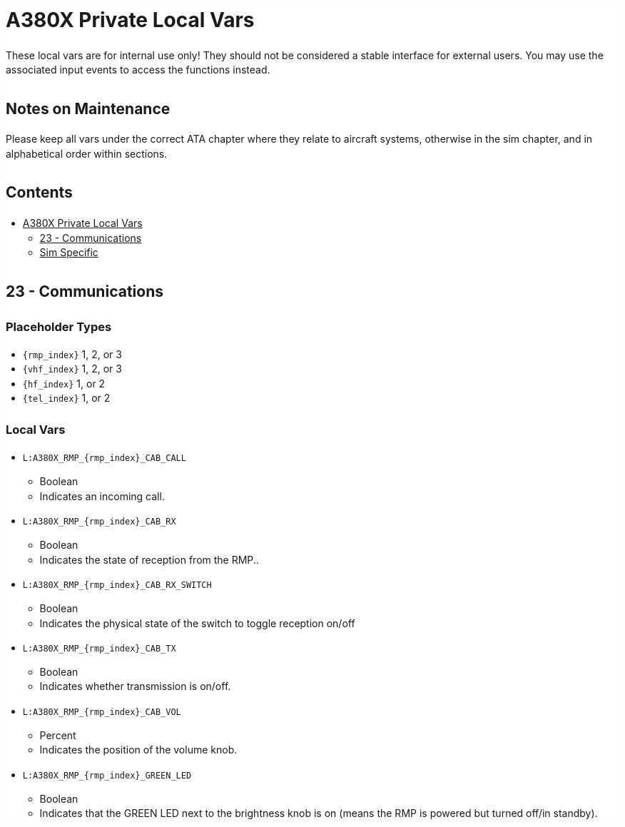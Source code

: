 # A380X Private Local Vars

These local vars are for internal use only! They should not be considered a stable interface for external users. You may use the associated input events to access the functions instead.

## Notes on Maintenance

Please keep all vars under the correct ATA chapter where they relate to aircraft systems, otherwise in the sim chapter, and in alphabetical order within sections.

## Contents

- [A380X Private Local Vars](#a380x-private-local-vars)
  - [23 - Communications](#23---communications)
  - [Sim Specific](#sim-specific)

## 23 - Communications

### Placeholder Types

- `{rmp_index}` 1, 2, or 3
- `{vhf_index}` 1, 2, or 3
- `{hf_index}` 1, or 2
- `{tel_index}` 1, or 2

### Local Vars

- `L:A380X_RMP_{rmp_index}_CAB_CALL`
    - Boolean
    - Indicates an incoming call.

- `L:A380X_RMP_{rmp_index}_CAB_RX`
    - Boolean
    - Indicates the state of reception from the RMP..

- `L:A380X_RMP_{rmp_index}_CAB_RX_SWITCH`
    - Boolean
    - Indicates the physical state of the switch to toggle reception on/off

- `L:A380X_RMP_{rmp_index}_CAB_TX`
    - Boolean
    - Indicates whether transmission is on/off.

- `L:A380X_RMP_{rmp_index}_CAB_VOL`
    - Percent
    - Indicates the position of the volume knob.

- `L:A380X_RMP_{rmp_index}_GREEN_LED`
    - Boolean
    - Indicates that the GREEN LED next to the brightness knob is on (means the RMP is powered but turned off/in standby).
